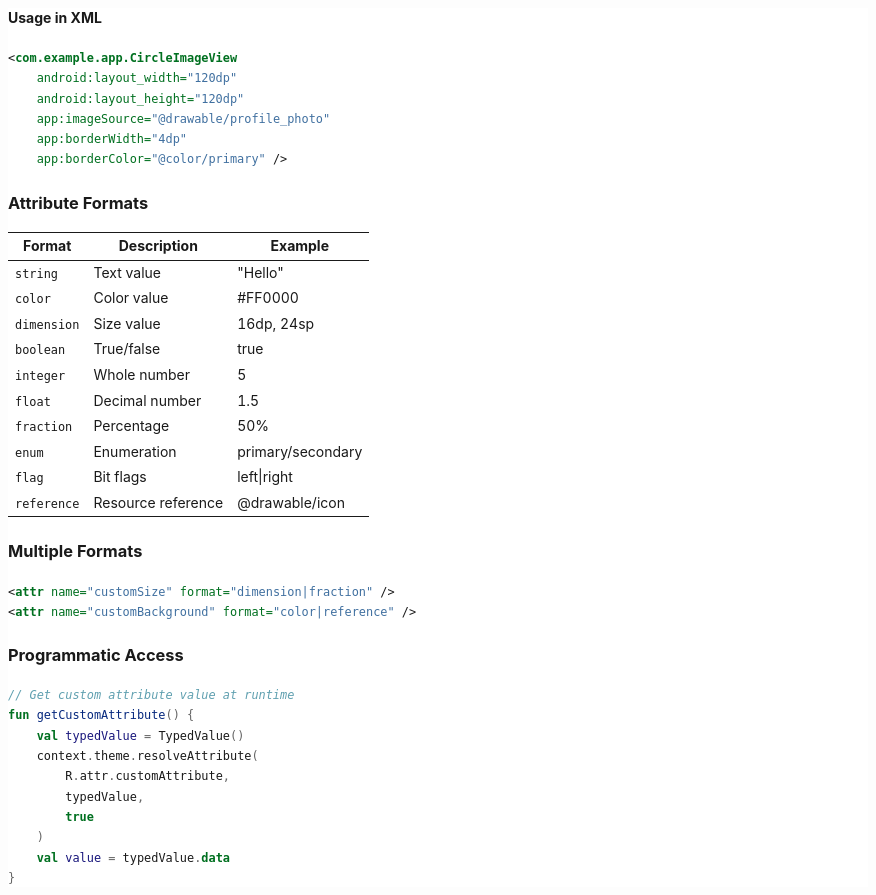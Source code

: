 ```kotlin
```

#### Usage in XML

```xml
<com.example.app.CircleImageView
    android:layout_width="120dp"
    android:layout_height="120dp"
    app:imageSource="@drawable/profile_photo"
    app:borderWidth="4dp"
    app:borderColor="@color/primary" />
```

### Attribute Formats

| Format | Description | Example |
|--------|-------------|---------|
| `string` | Text value | "Hello" |
| `color` | Color value | #FF0000 |
| `dimension` | Size value | 16dp, 24sp |
| `boolean` | True/false | true |
| `integer` | Whole number | 5 |
| `float` | Decimal number | 1.5 |
| `fraction` | Percentage | 50% |
| `enum` | Enumeration | primary/secondary |
| `flag` | Bit flags | left\|right |
| `reference` | Resource reference | @drawable/icon |

### Multiple Formats

```xml
<attr name="customSize" format="dimension|fraction" />
<attr name="customBackground" format="color|reference" />
```

### Programmatic Access

```kotlin
// Get custom attribute value at runtime
fun getCustomAttribute() {
    val typedValue = TypedValue()
    context.theme.resolveAttribute(
        R.attr.customAttribute,
        typedValue,
        true
    )
    val value = typedValue.data
}
```
